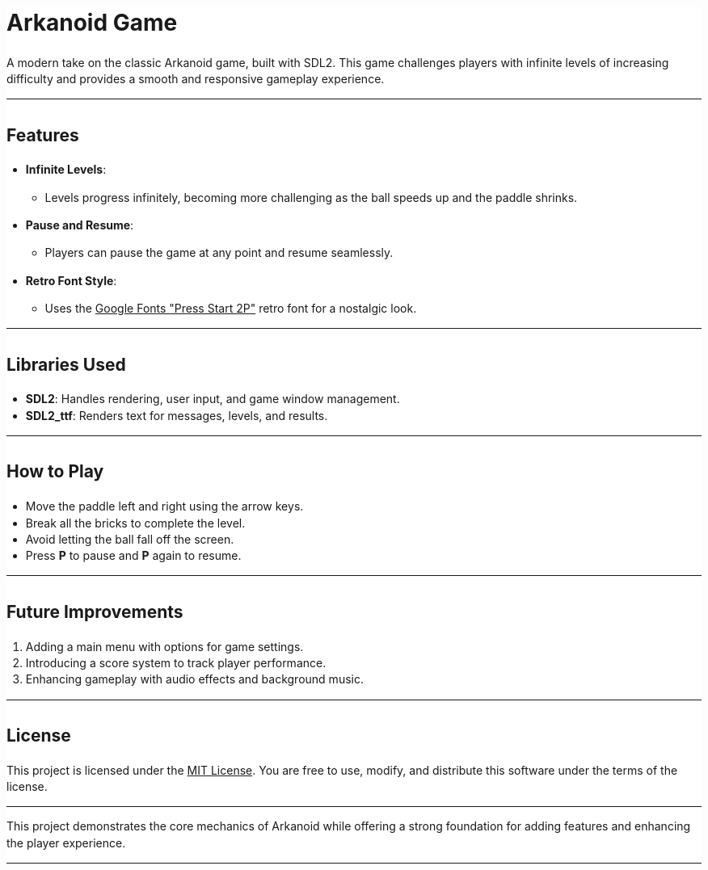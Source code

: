 # **Arkanoid Game**

A modern take on the classic Arkanoid game, built with SDL2. This game challenges players with infinite levels of increasing difficulty and provides a smooth and responsive gameplay experience.

---

## **Features**
- **Infinite Levels**:
  - Levels progress infinitely, becoming more challenging as the ball speeds up and the paddle shrinks.

- **Pause and Resume**:
  - Players can pause the game at any point and resume seamlessly.

- **Retro Font Style**:
  - Uses the [Google Fonts "Press Start 2P"](https://fonts.google.com/specimen/Press+Start+2P) retro font for a nostalgic look.

---

## **Libraries Used**
- **SDL2**: Handles rendering, user input, and game window management.
- **SDL2_ttf**: Renders text for messages, levels, and results.

---

## **How to Play**
- Move the paddle left and right using the arrow keys.
- Break all the bricks to complete the level.
- Avoid letting the ball fall off the screen.
- Press **P** to pause and **P** again to resume.

---

## **Future Improvements**
1. Adding a main menu with options for game settings.
2. Introducing a score system to track player performance.
3. Enhancing gameplay with audio effects and background music.

---

## **License**
This project is licensed under the [MIT License](LICENSE). You are free to use, modify, and distribute this software under the terms of the license.

---

This project demonstrates the core mechanics of Arkanoid while offering a strong foundation for adding features and enhancing the player experience.

---